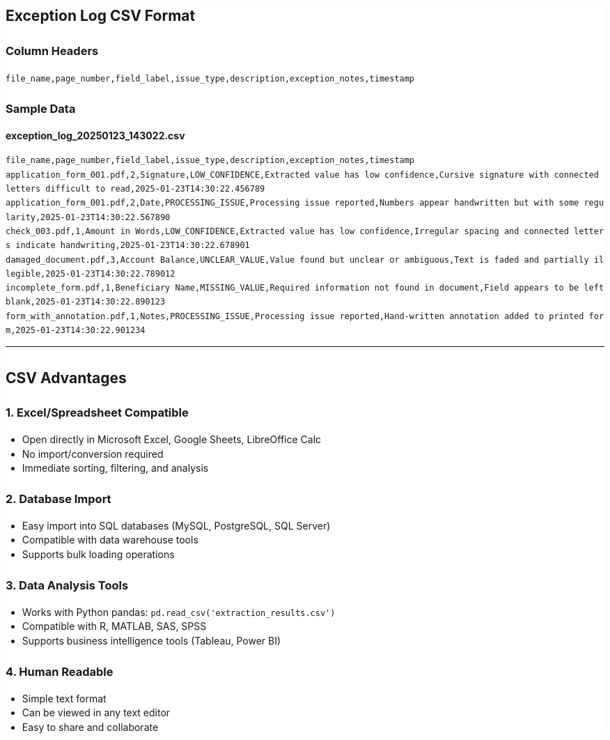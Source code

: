 
## Exception Log CSV Format

### Column Headers
```csv
file_name,page_number,field_label,issue_type,description,exception_notes,timestamp
```

### Sample Data

**exception_log_20250123_143022.csv**

```csv
file_name,page_number,field_label,issue_type,description,exception_notes,timestamp
application_form_001.pdf,2,Signature,LOW_CONFIDENCE,Extracted value has low confidence,Cursive signature with connected letters difficult to read,2025-01-23T14:30:22.456789
application_form_001.pdf,2,Date,PROCESSING_ISSUE,Processing issue reported,Numbers appear handwritten but with some regularity,2025-01-23T14:30:22.567890
check_003.pdf,1,Amount in Words,LOW_CONFIDENCE,Extracted value has low confidence,Irregular spacing and connected letters indicate handwriting,2025-01-23T14:30:22.678901
damaged_document.pdf,3,Account Balance,UNCLEAR_VALUE,Value found but unclear or ambiguous,Text is faded and partially illegible,2025-01-23T14:30:22.789012
incomplete_form.pdf,1,Beneficiary Name,MISSING_VALUE,Required information not found in document,Field appears to be left blank,2025-01-23T14:30:22.890123
form_with_annotation.pdf,1,Notes,PROCESSING_ISSUE,Processing issue reported,Hand-written annotation added to printed form,2025-01-23T14:30:22.901234
```

---

## CSV Advantages

### 1. **Excel/Spreadsheet Compatible**
- Open directly in Microsoft Excel, Google Sheets, LibreOffice Calc
- No import/conversion required
- Immediate sorting, filtering, and analysis

### 2. **Database Import**
- Easy import into SQL databases (MySQL, PostgreSQL, SQL Server)
- Compatible with data warehouse tools
- Supports bulk loading operations

### 3. **Data Analysis Tools**
- Works with Python pandas: `pd.read_csv('extraction_results.csv')`
- Compatible with R, MATLAB, SAS, SPSS
- Supports business intelligence tools (Tableau, Power BI)

### 4. **Human Readable**
- Simple text format
- Can be viewed in any text editor
- Easy to share and collaborate
